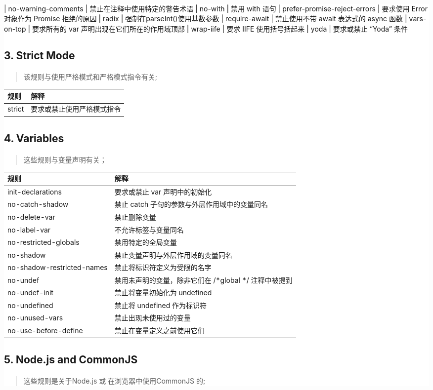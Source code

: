 | no-warning-comments | 禁止在注释中使用特定的警告术语
| no-with | 禁用 with 语句
| prefer-promise-reject-errors | 要求使用 Error 对象作为 Promise 拒绝的原因
| radix | 强制在parseInt()使用基数参数
| require-await | 禁止使用不带 await 表达式的 async 函数
| vars-on-top | 要求所有的 var 声明出现在它们所在的作用域顶部
| wrap-iife | 要求 IIFE 使用括号括起来
| yoda | 要求或禁止 “Yoda” 条件

## 3. Strict Mode
> 该规则与使用严格模式和严格模式指令有关;

| 规则           | 解释          |
| :------------- |:------------- |
| strict | 要求或禁止使用严格模式指令

## 4. Variables
> 这些规则与变量声明有关；

| 规则           | 解释          |
| :------------- |:------------- |
| init-declarations | 要求或禁止 var 声明中的初始化
| no-catch-shadow | 禁止 catch 子句的参数与外层作用域中的变量同名
| no-delete-var | 禁止删除变量
| no-label-var | 不允许标签与变量同名
| no-restricted-globals | 禁用特定的全局变量
| no-shadow | 禁止变量声明与外层作用域的变量同名
| no-shadow-restricted-names | 禁止将标识符定义为受限的名字
| no-undef | 禁用未声明的变量，除非它们在 /*global */ 注释中被提到
| no-undef-init | 禁止将变量初始化为 undefined
| no-undefined | 禁止将 undefined 作为标识符
| no-unused-vars | 禁止出现未使用过的变量
| no-use-before-define | 禁止在变量定义之前使用它们

## 5. Node.js and CommonJS
> 这些规则是关于Node.js 或 在浏览器中使用CommonJS 的;
